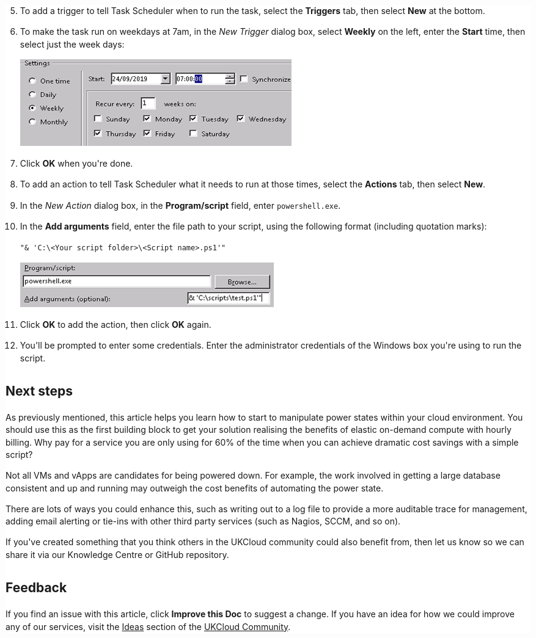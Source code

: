 5. To add a trigger to tell Task Scheduler when to run the task, select the **Triggers** tab, then select **New** at the bottom.

6. To make the task run on weekdays at 7am, in the *New Trigger* dialog box, select **Weekly** on the left, enter the **Start** time, then select just the week days:

    ![New Trigger dialog box](images/vmw-task-trigger.png)

7. Click **OK** when you're done.

8. To add an action to tell Task Scheduler what it needs to run at those times, select the **Actions** tab, then select **New**.

9. In the *New Action* dialog box, in the **Program/script** field, enter `powershell.exe`.

10. In the **Add arguments** field, enter the file path to your script, using the following format (including quotation marks):

    `"& 'C:\<Your script folder>\<Script name>.ps1'"`

    ![Enter script details](images/vmw-task-script.png)

11. Click **OK** to add the action, then click **OK** again.

12. You'll be prompted to enter some credentials. Enter the administrator credentials of the Windows box you're using to run the script.

## Next steps

As previously mentioned, this article helps you learn how to start to manipulate power states within your cloud environment. You should use this as the first building block to get your solution realising the benefits of elastic on-demand compute with hourly billing. Why pay for a service you are only using for 60% of the time when you can achieve dramatic cost savings with a simple script?

Not all VMs and vApps are candidates for being powered down. For example, the work involved in getting a large database consistent and up and running may outweigh the cost benefits of automating the power state.

There are lots of ways you could enhance this, such as writing out to a log file to provide a more auditable trace for management, adding email alerting or tie-ins with other third party services (such as Nagios, SCCM, and so on).

If you've created something that you think others in the UKCloud community could also benefit from, then let us know so we can share it via our Knowledge Centre or GitHub repository.

## Feedback

If you find an issue with this article, click **Improve this Doc** to suggest a change. If you have an idea for how we could improve any of our services, visit the [Ideas](https://community.ukcloud.com/ideas) section of the [UKCloud Community](https://community.ukcloud.com).
